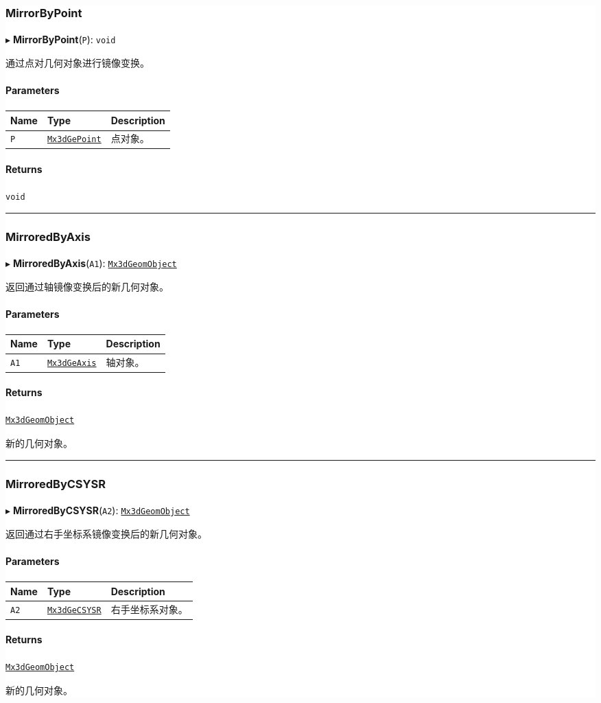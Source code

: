 ### MirrorByPoint

▸ **MirrorByPoint**(`P`): `void`

通过点对几何对象进行镜像变换。

#### Parameters

| Name | Type | Description |
| :------ | :------ | :------ |
| `P` | [`Mx3dGePoint`](Mx3dGePoint.md) | 点对象。 |

#### Returns

`void`

___

### MirroredByAxis

▸ **MirroredByAxis**(`A1`): [`Mx3dGeomObject`](Mx3dGeomObject.md)

返回通过轴镜像变换后的新几何对象。

#### Parameters

| Name | Type | Description |
| :------ | :------ | :------ |
| `A1` | [`Mx3dGeAxis`](Mx3dGeAxis.md) | 轴对象。 |

#### Returns

[`Mx3dGeomObject`](Mx3dGeomObject.md)

新的几何对象。

___

### MirroredByCSYSR

▸ **MirroredByCSYSR**(`A2`): [`Mx3dGeomObject`](Mx3dGeomObject.md)

返回通过右手坐标系镜像变换后的新几何对象。

#### Parameters

| Name | Type | Description |
| :------ | :------ | :------ |
| `A2` | [`Mx3dGeCSYSR`](Mx3dGeCSYSR.md) | 右手坐标系对象。 |

#### Returns

[`Mx3dGeomObject`](Mx3dGeomObject.md)

新的几何对象。
